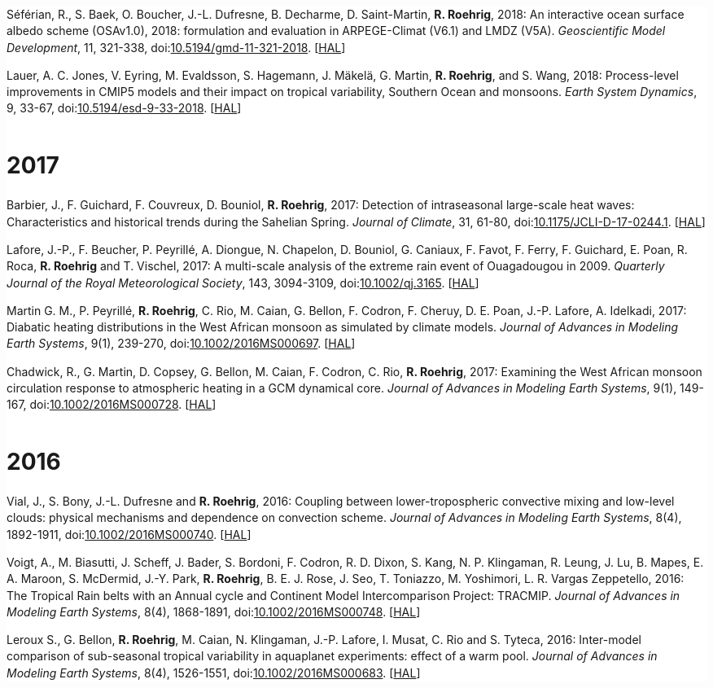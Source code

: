 Séférian, R., S. Baek, O. Boucher, J.-L. Dufresne, B. Decharme, D. Saint-Martin, **R. Roehrig**, 2018: An interactive ocean surface albedo scheme (OSAv1.0), 2018: formulation and evaluation in ARPEGE-Climat (V6.1) and LMDZ (V5A). *Geoscientific Model Development*, 11, 321-338, doi:[10.5194/gmd-11-321-2018](https://doi.org/10.5194/gmd-11-321-2018). [[HAL](https://hal.sorbonne-universite.fr/hal-01708472v1)]
 
Lauer, A. C. Jones, V. Eyring, M. Evaldsson, S. Hagemann, J. Mäkelä, G. Martin, **R. Roehrig**, and S. Wang, 2018: Process-level improvements in CMIP5 models and their impact on tropical variability, Southern Ocean and monsoons. *Earth System Dynamics*, 9, 33-67, doi:[10.5194/esd-9-33-2018](https://doi.org/10.5194/esd-9-33-2018). [[HAL](https://hal.science/hal-04917609)]

# 2017

Barbier, J., F. Guichard, F. Couvreux, D. Bouniol, **R. Roehrig**, 2017: Detection of intraseasonal large-scale heat waves: Characteristics and historical trends during the Sahelian Spring. *Journal of Climate*, 31, 61-80, doi:[10.1175/JCLI-D-17-0244.1](https://doi.org/10.1175/JCLI-D-17-0244.1). [[HAL](https://hal.science/hal-02413097v1)]
 
Lafore, J.-P., F. Beucher, P. Peyrillé, A. Diongue, N. Chapelon, D. Bouniol, G. Caniaux, F. Favot, F. Ferry, F. Guichard, E. Poan, R. Roca, **R. Roehrig** and T. Vischel, 2017: A multi-scale analysis of the extreme rain event of Ouagadougou in 2009. *Quarterly Journal of the Royal Meteorological Society*, 143, 3094-3109, doi:[10.1002/qj.3165](https://doi.org/10.1002/qj.3165). [[HAL](https://hal.science/hal-04917644)]
 
Martin G. M., P. Peyrillé, **R. Roehrig**, C. Rio, M. Caian, G. Bellon, F. Codron, F. Cheruy, D. E. Poan, J.-P. Lafore, A. Idelkadi, 2017: Diabatic heating distributions in the West African monsoon as simulated by climate models. *Journal of Advances in Modeling Earth Systems*, 9(1), 239-270, doi:[10.1002/2016MS000697](https://doi.org/10.1002/2016MS000697). [[HAL](https://hal.science/hal-01507050v1)]
 
Chadwick, R., G. Martin, D. Copsey, G. Bellon, M. Caian, F. Codron, C. Rio, **R. Roehrig**, 2017: Examining the West African monsoon circulation response to atmospheric heating in a GCM dynamical core. *Journal of Advances in Modeling Earth Systems*, 9(1), 149-167, doi:[10.1002/2016MS000728](https://doi.org/10.1002/2016MS000728). [[HAL](https://hal.science/hal-01507074v1)]

# 2016

Vial, J., S. Bony, J.-L. Dufresne and **R. Roehrig**, 2016: Coupling between lower-tropospheric convective mixing and low-level clouds: physical mechanisms and dependence on convection scheme. *Journal of Advances in Modeling Earth Systems*, 8(4), 1892-1911, doi:[10.1002/2016MS000740](https://doi.org/10.1002/2016MS000740). [[HAL](https://hal.sorbonne-universite.fr/hal-01478855v1)]
 
Voigt, A., M. Biasutti, J. Scheff, J. Bader, S. Bordoni, F. Codron, R. D. Dixon, S. Kang, N. P. Klingaman, R. Leung, J. Lu, B. Mapes, E. A. Maroon, S. McDermid, J.-Y. Park, **R. Roehrig**, B. E. J. Rose, J. Seo, T. Toniazzo, M. Yoshimori, L. R. Vargas Zeppetello, 2016: The Tropical Rain belts with an Annual cycle and Continent Model Intercomparison Project: TRACMIP.  *Journal of Advances in Modeling Earth Systems*, 8(4), 1868-1891, doi:[10.1002/2016MS000748](https://doi.org/10.1002/2016MS000748). [[HAL](https://hal.sorbonne-universite.fr/hal-01478875v1)]
 
Leroux S., G. Bellon, **R. Roehrig**, M. Caian, N. Klingaman, J.-P. Lafore, I. Musat, C. Rio and S. Tyteca, 2016: Inter-model comparison of sub-seasonal tropical variability in aquaplanet experiments: effect of a warm pool. *Journal of Advances in Modeling Earth Systems*, 8(4), 1526-1551, doi:[10.1002/2016MS000683](https://doi.org/10.1002/2016MS000683). [[HAL](https://hal.sorbonne-universite.fr/hal-01478432v1)]
 